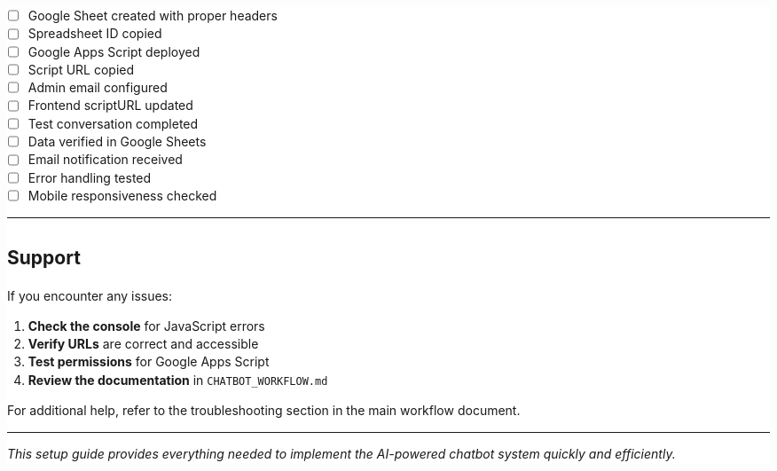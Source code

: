- [ ] Google Sheet created with proper headers
- [ ] Spreadsheet ID copied
- [ ] Google Apps Script deployed
- [ ] Script URL copied
- [ ] Admin email configured
- [ ] Frontend scriptURL updated
- [ ] Test conversation completed
- [ ] Data verified in Google Sheets
- [ ] Email notification received
- [ ] Error handling tested
- [ ] Mobile responsiveness checked

---

## Support

If you encounter any issues:

1. **Check the console** for JavaScript errors
2. **Verify URLs** are correct and accessible
3. **Test permissions** for Google Apps Script
4. **Review the documentation** in `CHATBOT_WORKFLOW.md`

For additional help, refer to the troubleshooting section in the main workflow document.

---

*This setup guide provides everything needed to implement the AI-powered chatbot system quickly and efficiently.* 